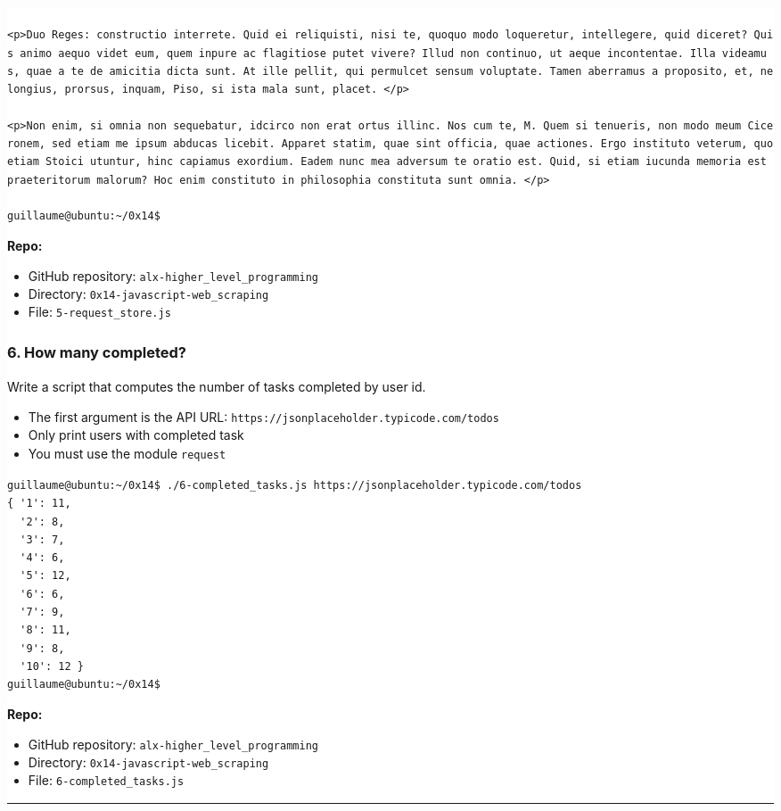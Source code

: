 ```

<p>Duo Reges: constructio interrete. Quid ei reliquisti, nisi te, quoquo modo loqueretur, intellegere, quid diceret? Quis animo aequo videt eum, quem inpure ac flagitiose putet vivere? Illud non continuo, ut aeque incontentae. Illa videamus, quae a te de amicitia dicta sunt. At ille pellit, qui permulcet sensum voluptate. Tamen aberramus a proposito, et, ne longius, prorsus, inquam, Piso, si ista mala sunt, placet. </p>

<p>Non enim, si omnia non sequebatur, idcirco non erat ortus illinc. Nos cum te, M. Quem si tenueris, non modo meum Ciceronem, sed etiam me ipsum abducas licebit. Apparet statim, quae sint officia, quae actiones. Ergo instituto veterum, quo etiam Stoici utuntur, hinc capiamus exordium. Eadem nunc mea adversum te oratio est. Quid, si etiam iucunda memoria est praeteritorum malorum? Hoc enim constituto in philosophia constituta sunt omnia. </p>

guillaume@ubuntu:~/0x14$ 
```

**Repo:**

-   GitHub repository: `alx-higher_level_programming`
-   Directory: `0x14-javascript-web_scraping`
-   File: `5-request_store.js`



### 6\. How many completed?


Write a script that computes the number of tasks completed by user id.

-   The first argument is the API URL: `https://jsonplaceholder.typicode.com/todos`
-   Only print users with completed task
-   You must use the module `request`

```
guillaume@ubuntu:~/0x14$ ./6-completed_tasks.js https://jsonplaceholder.typicode.com/todos
{ '1': 11,
  '2': 8,
  '3': 7,
  '4': 6,
  '5': 12,
  '6': 6,
  '7': 9,
  '8': 11,
  '9': 8,
  '10': 12 }
guillaume@ubuntu:~/0x14$
```

**Repo:**

-   GitHub repository: `alx-higher_level_programming`
-   Directory: `0x14-javascript-web_scraping`
-   File: `6-completed_tasks.js`

------
